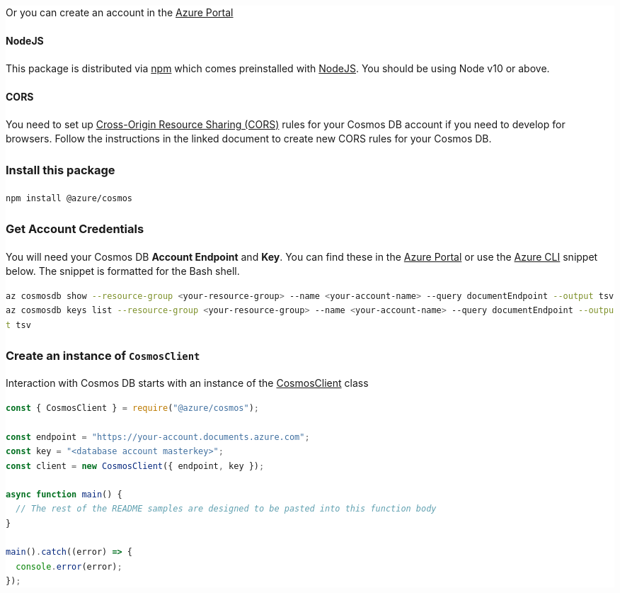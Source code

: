 Or you can create an account in the [Azure Portal](https://portal.azure.com/#create/microsoft.documentdb)

#### NodeJS

This package is distributed via [npm][npm] which comes preinstalled with [NodeJS](https://nodejs.org/en/). You should be using Node v10 or above.

#### CORS

You need to set up [Cross-Origin Resource Sharing (CORS)](https://docs.microsoft.com/azure/cosmos-db/how-to-configure-cross-origin-resource-sharing) rules for your Cosmos DB account if you need to develop for browsers. Follow the instructions in the linked document to create new CORS rules for your Cosmos DB.

### Install this package

```Bash
npm install @azure/cosmos
```

### Get Account Credentials

You will need your Cosmos DB **Account Endpoint** and **Key**. You can find these in the [Azure Portal](https://portal.azure.com/#blade/hubsextension/browseresource/resourcetype/microsoft.documentdb%2fdatabaseaccounts) or use the [Azure CLI][azure_cli] snippet below. The snippet is formatted for the Bash shell.

```Bash
az cosmosdb show --resource-group <your-resource-group> --name <your-account-name> --query documentEndpoint --output tsv
az cosmosdb keys list --resource-group <your-resource-group> --name <your-account-name> --query documentEndpoint --output tsv
```

### Create an instance of `CosmosClient`

Interaction with Cosmos DB starts with an instance of the [CosmosClient](https://docs.microsoft.com/javascript/api/@azure/cosmos/cosmosclient?view=azure-node-latest) class

```js
const { CosmosClient } = require("@azure/cosmos");

const endpoint = "https://your-account.documents.azure.com";
const key = "<database account masterkey>";
const client = new CosmosClient({ endpoint, key });

async function main() {
  // The rest of the README samples are designed to be pasted into this function body
}

main().catch((error) => {
  console.error(error);
});
```


[azure_cli]: https://docs.microsoft.com/cli/azure
[azure_pattern_circuit_breaker]: https://docs.microsoft.com/azure/architecture/patterns/circuit-breaker
[azure_pattern_retry]: https://docs.microsoft.com/azure/architecture/patterns/retry
[azure_portal]: https://portal.azure.com
[azure_sub]: https://azure.microsoft.com/free/
[cloud_shell]: https://docs.microsoft.com/azure/cloud-shell/overview
[cloud_shell_bash]: https://shell.azure.com/bash
[cosmos_account_create]: https://docs.microsoft.com/azure/cosmos-db/how-to-manage-database-account
[cosmos_account]: https://docs.microsoft.com/azure/cosmos-db/account-overview
[cosmos_container]: https://docs.microsoft.com/azure/cosmos-db/databases-containers-items#azure-cosmos-containers
[cosmos_database]: https://docs.microsoft.com/azure/cosmos-db/databases-containers-items#azure-cosmos-databases
[cosmos_docs]: https://docs.microsoft.com/azure/cosmos-db/
[cosmos_http_status_codes]: https://docs.microsoft.com/rest/api/cosmos-db/http-status-codes-for-cosmosdb
[cosmos_item]: https://docs.microsoft.com/azure/cosmos-db/databases-containers-items#azure-cosmos-items
[cosmos_request_units]: https://docs.microsoft.com/azure/cosmos-db/request-units
[cosmos_resources]: https://docs.microsoft.com/azure/cosmos-db/databases-containers-items
[cosmos_samples]: https://github.com/Azure/azure-sdk-for-js/tree/main/sdk/cosmosdb/cosmos/samples
[cosmos_sql_queries]: https://docs.microsoft.com/azure/cosmos-db/how-to-sql-query
[cosmos_ttl]: https://docs.microsoft.com/azure/cosmos-db/time-to-live
[npm]: https://www.npmjs.com/package/@azure/cosmos